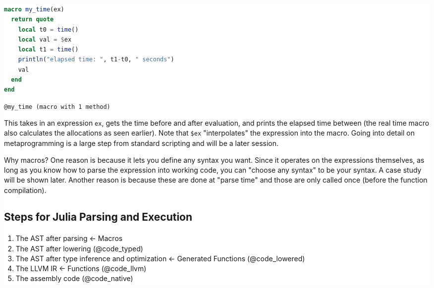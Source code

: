 
```julia
macro my_time(ex)
  return quote
    local t0 = time()
    local val = $ex
    local t1 = time()
    println("elapsed time: ", t1-t0, " seconds")
    val
  end
end
```




    @my_time (macro with 1 method)



This takes in an expression `ex`, gets the time before and after evaluation, and prints the elapsed time between (the real time macro also calculates the allocations as seen earlier). Note that `$ex` "interpolates" the expression into the macro. Going into detail on metaprogramming is a large step from standard scripting and will be a later session. 

Why macros? One reason is because it lets you define any syntax you want. Since it operates on the expressions themselves, as long as you know how to parse the expression into working code, you can "choose any syntax" to be your syntax. A case study will be shown later. Another reason is because these are done at "parse time" and those are only called once (before the function compilation).

## Steps for Julia Parsing and Execution

1. The AST after parsing <- Macros
2. The AST after lowering (@code_typed)
3. The AST after type inference and optimization <- Generated Functions (@code_lowered) 
4. The LLVM IR <- Functions (@code_llvm)
5. The assembly code (@code_native)
